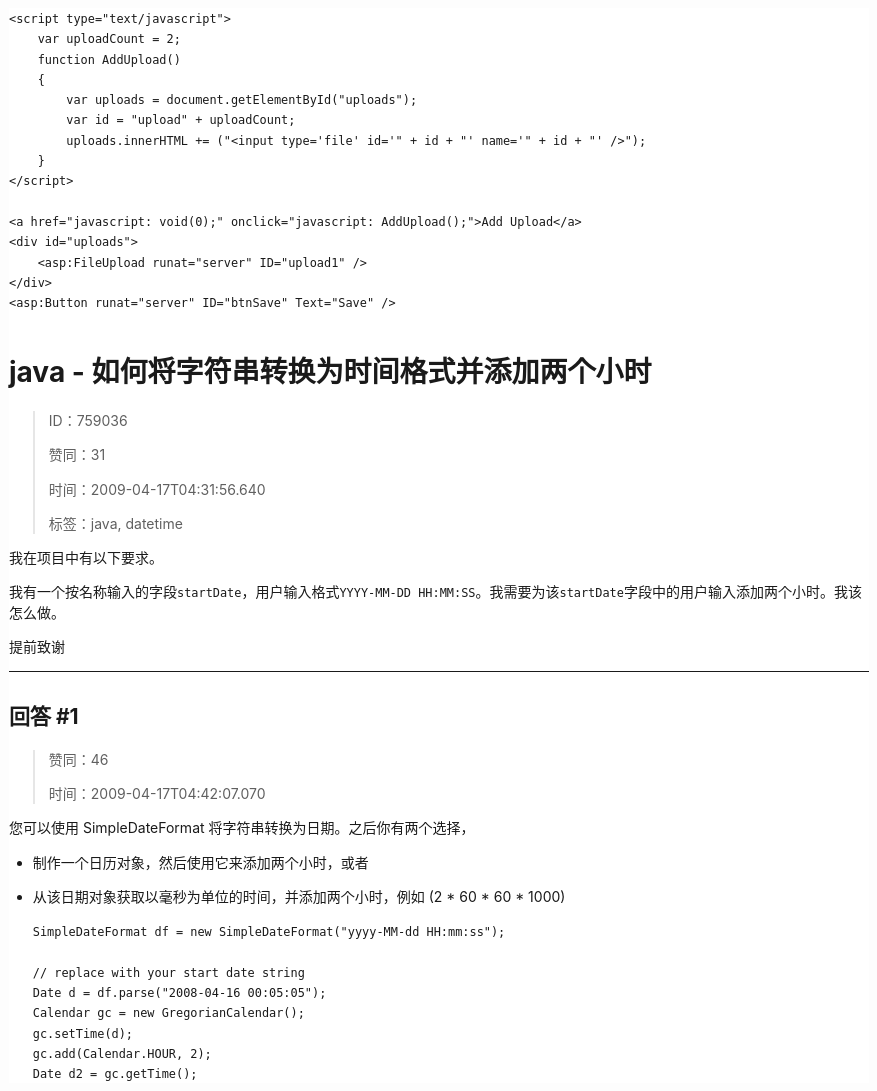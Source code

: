 ```
<script type="text/javascript">
    var uploadCount = 2;
    function AddUpload()
    {
        var uploads = document.getElementById("uploads");
        var id = "upload" + uploadCount;
        uploads.innerHTML += ("<input type='file' id='" + id + "' name='" + id + "' />");
    }
</script>

<a href="javascript: void(0);" onclick="javascript: AddUpload();">Add Upload</a>
<div id="uploads">
    <asp:FileUpload runat="server" ID="upload1" />
</div>
<asp:Button runat="server" ID="btnSave" Text="Save" /> 
```

# java - 如何将字符串转换为时间格式并添加两个小时

> ID：759036
> 
> 赞同：31
> 
> 时间：2009-04-17T04:31:56.640
> 
> 标签：java, datetime

我在项目中有以下要求。

我有一个按名称输入的字段`startDate`，用户输入格式`YYYY-MM-DD HH:MM:SS`。我需要为该`startDate`字段中的用户输入添加两个小时。我该怎么做。

提前致谢

* * *

## 回答 #1

> 赞同：46
> 
> 时间：2009-04-17T04:42:07.070

您可以使用 SimpleDateFormat 将字符串转换为日期。之后你有两个选择，

*   制作一个日历对象，然后使用它来添加两个小时，或者
*   从该日期对象获取以毫秒为单位的时间，并添加两个小时，例如 (2 * 60 * 60 * 1000)

    ```
    SimpleDateFormat df = new SimpleDateFormat("yyyy-MM-dd HH:mm:ss");

    // replace with your start date string
    Date d = df.parse("2008-04-16 00:05:05"); 
    Calendar gc = new GregorianCalendar();
    gc.setTime(d);
    gc.add(Calendar.HOUR, 2);
    Date d2 = gc.getTime(); 
    ```
